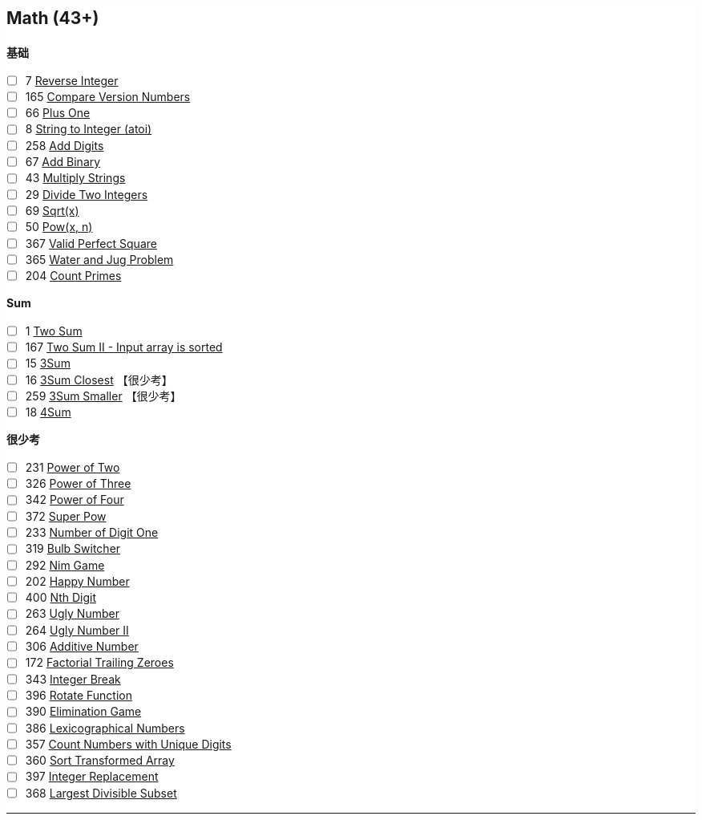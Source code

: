 
## Math (43+)

**基础**

- [ ] 7 [Reverse Integer](https://leetcode.com/problems/reverse-integer/description/)
- [ ] 165 [Compare Version Numbers](https://leetcode.com/problems/compare-version-numbers/description/)
- [ ] 66 [Plus One](https://leetcode.com/problems/plus-one/description/)
- [ ] 8 [String to Integer (atoi)](https://leetcode.com/problems/string-to-integer-atoi/description/)
- [ ] 258 [Add Digits](https://leetcode.com/problems/add-digits/description/)
- [ ] 67 [Add Binary](https://leetcode.com/problems/add-binary/description/)
- [ ] 43 [Multiply Strings](https://leetcode.com/problems/multiply-strings/description/)
- [ ] 29 [Divide Two Integers](https://leetcode.com/problems/divide-two-integers/description/)
- [ ] 69 [Sqrt(x)](https://leetcode.com/problems/sqrtx/description/)
- [ ] 50 [Pow(x, n)](https://leetcode.com/problems/powx-n/description/)
- [ ] 367 [Valid Perfect Square](https://leetcode.com/problems/valid-perfect-square/description/)
- [ ] 365 [Water and Jug Problem](https://leetcode.com/problems/water-and-jug-problem/description/)
- [ ] 204 [Count Primes](https://leetcode.com/problems/count-primes/description/)

**Sum**

- [ ] 1 [Two Sum](https://leetcode.com/problems/two-sum/description/)
- [ ] 167 [Two Sum II - Input array is sorted](https://leetcode.com/problems/two-sum-ii-input-array-is-sorted/description/)
- [ ] 15 [3Sum](https://leetcode.com/problems/3sum/description/)
- [ ] 16 [3Sum Closest](https://leetcode.com/problems/3sum-closest/description/)	【很少考】
- [ ] 259 [3Sum Smaller](https://leetcode.com/problems/3sum-smaller/description/)	【很少考】
- [ ] 18 [4Sum](https://leetcode.com/problems/4sum/description/)

**很少考**

- [ ] 231 [Power of Two](https://leetcode.com/problems/power-of-two/description/)
- [ ] 326 [Power of Three](https://leetcode.com/problems/power-of-three/description/)
- [ ] 342 [Power of Four](https://leetcode.com/problems/power-of-four/description/)
- [ ] 372 [Super Pow](https://leetcode.com/problems/super-pow/description/)
- [ ] 233 [Number of Digit One](https://leetcode.com/problems/number-of-digit-one/description/)
- [ ] 319 [Bulb Switcher](https://leetcode.com/problems/bulb-switcher/description/)
- [ ] 292 [Nim Game](https://leetcode.com/problems/nim-game/description/)
- [ ] 202 [Happy Number](https://leetcode.com/problems/happy-number/description/)
- [ ] 400 [Nth Digit](https://leetcode.com/problems/nth-digit/description/)
- [ ] 263 [Ugly Number](https://leetcode.com/problems/ugly-number/description/)
- [ ] 264 [Ugly Number II](https://leetcode.com/problems/ugly-number-ii/description/)
- [ ] 306 [Additive Number](https://leetcode.com/problems/additive-number/description/)
- [ ] 172 [Factorial Trailing Zeroes](https://leetcode.com/problems/factorial-trailing-zeroes/description/)
- [ ] 343 [Integer Break](https://leetcode.com/problems/integer-break/description/)
- [ ] 396 [Rotate Function](https://leetcode.com/problems/rotate-function/description/)
- [ ] 390 [Elimination Game](https://leetcode.com/problems/elimination-game/description/)
- [ ] 386 [Lexicographical Numbers](https://leetcode.com/problems/lexicographical-numbers/description/)
- [ ] 357 [Count Numbers with Unique Digits](https://leetcode.com/problems/count-numbers-with-unique-digits/description/)
- [ ] 360 [Sort Transformed Array](https://leetcode.com/problems/sort-transformed-array/description/)
- [ ] 397 [Integer Replacement](https://leetcode.com/problems/integer-replacement/description/)
- [ ] 368 [Largest Divisible Subset](https://leetcode.com/problems/largest-divisible-subset/description/)

---